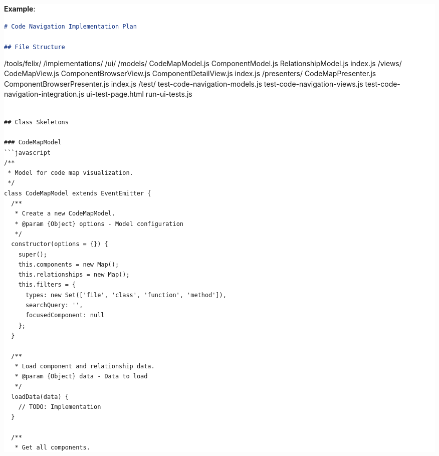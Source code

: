 **Example**:
```markdown
# Code Navigation Implementation Plan

## File Structure
```
/tools/felix/
  /implementations/
    /ui/
      /models/
        CodeMapModel.js
        ComponentModel.js
        RelationshipModel.js
        index.js
      /views/
        CodeMapView.js
        ComponentBrowserView.js
        ComponentDetailView.js
        index.js
      /presenters/
        CodeMapPresenter.js
        ComponentBrowserPresenter.js
        index.js
  /test/
    test-code-navigation-models.js
    test-code-navigation-views.js
    test-code-navigation-integration.js
    ui-test-page.html
    run-ui-tests.js
```

## Class Skeletons

### CodeMapModel
```javascript
/**
 * Model for code map visualization.
 */
class CodeMapModel extends EventEmitter {
  /**
   * Create a new CodeMapModel.
   * @param {Object} options - Model configuration
   */
  constructor(options = {}) {
    super();
    this.components = new Map();
    this.relationships = new Map();
    this.filters = {
      types: new Set(['file', 'class', 'function', 'method']),
      searchQuery: '',
      focusedComponent: null
    };
  }
  
  /**
   * Load component and relationship data.
   * @param {Object} data - Data to load
   */
  loadData(data) {
    // TODO: Implementation
  }
  
  /**
   * Get all components.
```